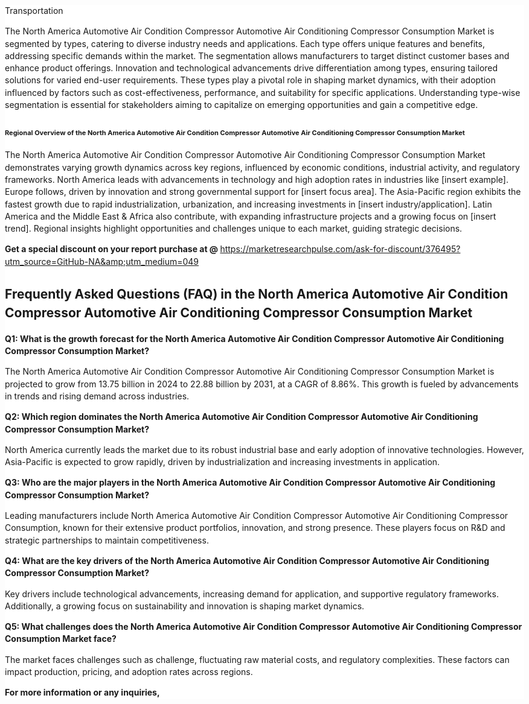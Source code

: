 Transportation</li></ol><div class="flex max-w-full flex-col flex-grow"><div class="min-h-8 text-message flex w-full flex-col items-end gap-2 whitespace-normal break-words [.text-message+&amp;]:mt-5" dir="auto" data-message-author-role="assistant" data-message-id="084470be-0bb7-4664-bddf-5156b4f41249" data-message-model-slug="gpt-4o-mini"><div class="flex w-full flex-col gap-1 empty:hidden first:pt-[3px]"><div class="markdown prose w-full break-words dark:prose-invert light"><p>The North America Automotive Air Condition Compressor Automotive Air Conditioning Compressor Consumption Market is segmented by types, catering to diverse industry needs and applications. Each type offers unique features and benefits, addressing specific demands within the market. The segmentation allows manufacturers to target distinct customer bases and enhance product offerings. Innovation and technological advancements drive differentiation among types, ensuring tailored solutions for varied end-user requirements. These types play a pivotal role in shaping market dynamics, with their adoption influenced by factors such as cost-effectiveness, performance, and suitability for specific applications. Understanding type-wise segmentation is essential for stakeholders aiming to capitalize on emerging opportunities and gain a competitive edge.</p></div></div></div></div><h3><span style="font-size: 11px;">Regional Overview of the North America Automotive Air Condition Compressor Automotive Air Conditioning Compressor Consumption Market</span></h3><div class="flex max-w-full flex-col flex-grow"><div class="min-h-8 text-message flex w-full flex-col items-end gap-2 whitespace-normal break-words [.text-message+&amp;]:mt-5" dir="auto" data-message-author-role="assistant" data-message-id="e9038762-ce64-4e30-91c9-9bd413514231" data-message-model-slug="gpt-4o-mini"><div class="flex w-full flex-col gap-1 empty:hidden first:pt-[3px]"><div class="markdown prose w-full break-words dark:prose-invert light"><p>The North America Automotive Air Condition Compressor Automotive Air Conditioning Compressor Consumption Market demonstrates varying growth dynamics across key regions, influenced by economic conditions, industrial activity, and regulatory frameworks. North America leads with advancements in technology and high adoption rates in industries like [insert example]. Europe follows, driven by innovation and strong governmental support for [insert focus area]. The Asia-Pacific region exhibits the fastest growth due to rapid industrialization, urbanization, and increasing investments in [insert industry/application]. Latin America and the Middle East &amp; Africa also contribute, with expanding infrastructure projects and a growing focus on [insert trend]. Regional insights highlight opportunities and challenges unique to each market, guiding strategic decisions.</p></div></div></div></div><p><strong>Get a special discount on your report purchase at @ </strong><a href="https://marketresearchpulse.com/ask-for-discount/376495?utm_source=GitHub-NA&amp;utm_medium=049">https://marketresearchpulse.com/ask-for-discount/376495?utm_source=GitHub-NA&amp;utm_medium=049</a></p><h2>Frequently Asked Questions (FAQ) in the North America Automotive Air Condition Compressor Automotive Air Conditioning Compressor Consumption Market</h2><p><strong>Q1: What is the growth forecast for the North America Automotive Air Condition Compressor Automotive Air Conditioning Compressor Consumption Market?</strong></p><p>The North America Automotive Air Condition Compressor Automotive Air Conditioning Compressor Consumption Market is projected to grow from 13.75 billion in 2024 to 22.88 billion by 2031, at a CAGR of 8.86%. This growth is fueled by advancements in trends and rising demand across industries.</p><p><strong>Q2: Which region dominates the North America Automotive Air Condition Compressor Automotive Air Conditioning Compressor Consumption Market?</strong></p><p>North America currently leads the market due to its robust industrial base and early adoption of innovative technologies. However, Asia-Pacific is expected to grow rapidly, driven by industrialization and increasing investments in application.</p><p><strong>Q3: Who are the major players in the North America Automotive Air Condition Compressor Automotive Air Conditioning Compressor Consumption Market?</strong></p><p>Leading manufacturers include North America Automotive Air Condition Compressor Automotive Air Conditioning Compressor Consumption, known for their extensive product portfolios, innovation, and strong presence. These players focus on R&amp;D and strategic partnerships to maintain competitiveness.</p><p><strong>Q4: What are the key drivers of the North America Automotive Air Condition Compressor Automotive Air Conditioning Compressor Consumption Market?</strong></p><p>Key drivers include technological advancements, increasing demand for application, and supportive regulatory frameworks. Additionally, a growing focus on sustainability and innovation is shaping market dynamics.</p><p><strong>Q5: What challenges does the North America Automotive Air Condition Compressor Automotive Air Conditioning Compressor Consumption Market face?</strong></p><p>The market faces challenges such as challenge, fluctuating raw material costs, and regulatory complexities. These factors can impact production, pricing, and adoption rates across regions.</p><p><strong>For more information or any inquiries,